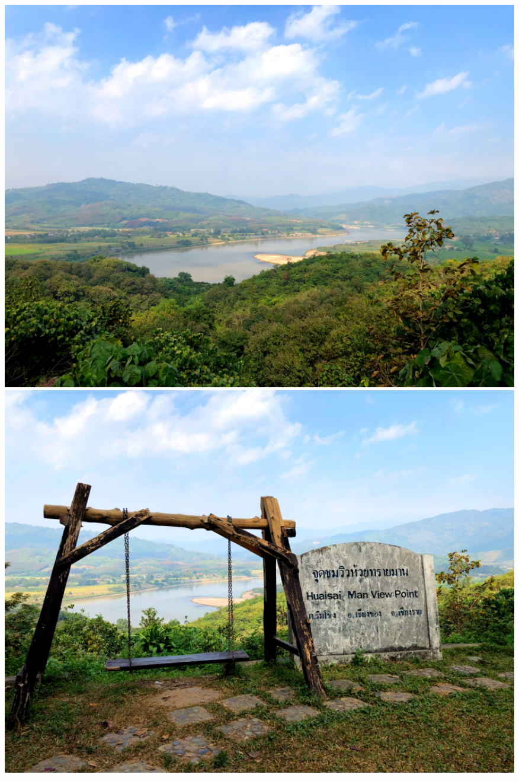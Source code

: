 <a href="20240111_063.JPG" data-lightbox="abc"><img src="20240111_063.JPG" alt="サンプル画像" width="900" /></a>
<a href="20240111_064.JPG" data-lightbox="abc"><img src="20240111_064.JPG" alt="サンプル画像" width="900" /></a>